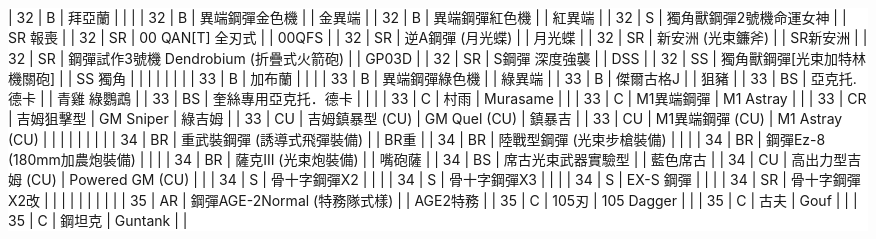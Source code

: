 |                 32 	| B          	| 拜亞蘭                                  	|                                                	|                                   	|
|                 32 	| B          	| 異端鋼彈金色機                          	|                                                	| 金異端                            	|
|                 32 	| B          	| 異端鋼彈紅色機                          	|                                                	| 紅異端                            	|
|                 32 	| S          	| 獨角獸鋼彈2號機命運女神           	|                                                	| SR 報喪                            	|
|                 32 	| SR         	| 00 QAN[T] 全刃式                        	|                                                	| 00QFS                             	|
|                 32 	| SR         	| 逆A鋼彈 (月光蝶)                        	|                                                	| 月光蝶                            	|
|                 32 	| SR         	| 新安洲 (光束鐮斧)                       	|                                                	| SR新安洲                          	|
|                 32 	| SR         	| 鋼彈試作3號機 Dendrobium (折疊式火箭砲) 	|                                                	| GP03D                             	|
|                 32 	| SR         	| S鋼彈 深度強襲                          	|                                                	| DSS                               	|
|                 32 	| SS         	| 獨角獸鋼彈[光束加特林機關砲]            	|                                                	| SS 獨角                           	|
|                    	|            	|                                         	|                                                	|                                   	|
|                 33 	| B          	| 加布蘭                                  	|                                                	|                                   	|
|                 33 	| B          	| 異端鋼彈綠色機                          	|                                                	| 綠異端                            	|
|                 33 	| B          	| 傑爾古格J                               	|                                                	| 狙豬                              	|
|                 33 	| BS         	| 亞克托.德卡                             	|                                                	| 青雞 綠鸚鵡                       	|
|                 33 	| BS         	| 奎絲專用亞克托．德卡                    	|                                                	|                                   	|
|                 33 	| C          	| 村雨                                    	| Murasame                                       	|                                   	|
|                 33 	| C          	| M1異端鋼彈                              	| M1 Astray                                      	|                                   	|
|                 33 	| CR         	| 吉姆狙擊型                              	| GM Sniper                                      	| 綠吉姆                            	|
|                 33 	| CU         	| 吉姆鎮暴型 (CU)                         	| GM Quel (CU)                                   	| 鎮暴吉                            	|
|                 33 	| CU         	| M1異端鋼彈 (CU)                         	| M1 Astray (CU)                                 	|                                   	|
|                    	|            	|                                         	|                                                	|                                   	|
|                 34 	| BR         	| 重武裝鋼彈 (誘導式飛彈裝備)             	|                                                	| BR重                              	|
|                 34 	| BR         	| 陸戰型鋼彈 (光束步槍裝備)               	|                                                	|                                   	|
|                 34 	| BR         	| 鋼彈Ez-8 (180mm加農炮裝備)              	|                                                	|                                   	|
|                 34 	| BR         	| 薩克III (光束炮裝備)                    	|                                                	| 嘴砲薩                            	|
|                 34 	| BS         	| 席古光束武器實驗型                      	|                                                	| 藍色席古                          	|
|                 34 	| CU         	| 高出力型吉姆 (CU)                       	| Powered GM (CU)                                	|                                   	|
|                 34 	| S          	| 骨十字鋼彈X2                            	|                                                	|                                   	|
|                 34 	| S          	| 骨十字鋼彈X3                            	|                                                	|                                   	|
|                 34 	| S          	| EX-S 鋼彈                               	|                                                	|                                   	|
|                 34 	| SR         	| 骨十字鋼彈X2改                          	|                                                	|                                   	|
|                    	|            	|                                         	|                                                	|                                   	|
|                 35 	| AR         	| 鋼彈AGE-2Normal (特務隊式樣)            	|                                                	| AGE2特務                          	|
|                 35 	| C          	| 105刃                                   	| 105 Dagger                                     	|                                   	|
|                 35 	| C          	| 古夫                                    	| Gouf                                           	|                                   	|
|                 35 	| C          	| 鋼坦克                                  	| Guntank                                        	|                                   	|